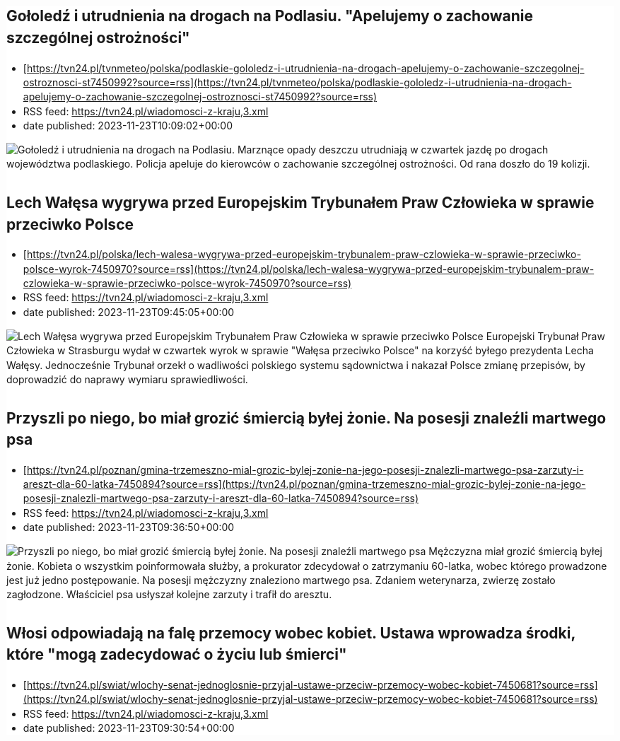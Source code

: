## Gołoledź i utrudnienia na drogach na Podlasiu. "Apelujemy o zachowanie szczególnej ostrożności"
 - [https://tvn24.pl/tvnmeteo/polska/podlaskie-gololedz-i-utrudnienia-na-drogach-apelujemy-o-zachowanie-szczegolnej-ostroznosci-st7450992?source=rss](https://tvn24.pl/tvnmeteo/polska/podlaskie-gololedz-i-utrudnienia-na-drogach-apelujemy-o-zachowanie-szczegolnej-ostroznosci-st7450992?source=rss)
 - RSS feed: https://tvn24.pl/wiadomosci-z-kraju,3.xml
 - date published: 2023-11-23T10:09:02+00:00

<img alt="Gołoledź i utrudnienia na drogach na Podlasiu. " src="https://tvn24.pl/tvnmeteo/najnowsze/cdn-zdjecie-r5hmcv-jazda-po-drogach-wojewodztwa-podlaskiego-jest-utrudniona-7451089/alternates/LANDSCAPE_1280" />
    Marznące opady deszczu utrudniają w czwartek jazdę po drogach województwa podlaskiego. Policja apeluje do kierowców o zachowanie szczególnej ostrożności. Od rana doszło do 19 kolizji.

## Lech Wałęsa wygrywa przed Europejskim Trybunałem Praw Człowieka w sprawie przeciwko Polsce
 - [https://tvn24.pl/polska/lech-walesa-wygrywa-przed-europejskim-trybunalem-praw-czlowieka-w-sprawie-przeciwko-polsce-wyrok-7450970?source=rss](https://tvn24.pl/polska/lech-walesa-wygrywa-przed-europejskim-trybunalem-praw-czlowieka-w-sprawie-przeciwko-polsce-wyrok-7450970?source=rss)
 - RSS feed: https://tvn24.pl/wiadomosci-z-kraju,3.xml
 - date published: 2023-11-23T09:45:05+00:00

<img alt="Lech Wałęsa wygrywa przed Europejskim Trybunałem Praw Człowieka w sprawie przeciwko Polsce" src="https://tvn24.pl/najnowsze/cdn-zdjecie-33t00a-lech-walesa-na-benefisie-z-okazji-80-urodzin-7367959/alternates/LANDSCAPE_1280" />
    Europejski Trybunał Praw Człowieka w Strasburgu wydał w czwartek wyrok w sprawie "Wałęsa przeciwko Polsce" na korzyść byłego prezydenta Lecha Wałęsy. Jednocześnie Trybunał orzekł o wadliwości polskiego systemu sądownictwa i nakazał Polsce zmianę przepisów, by doprowadzić do naprawy wymiaru sprawiedliwości.

## Przyszli po niego, bo miał grozić śmiercią byłej żonie. Na posesji znaleźli martwego psa
 - [https://tvn24.pl/poznan/gmina-trzemeszno-mial-grozic-bylej-zonie-na-jego-posesji-znalezli-martwego-psa-zarzuty-i-areszt-dla-60-latka-7450894?source=rss](https://tvn24.pl/poznan/gmina-trzemeszno-mial-grozic-bylej-zonie-na-jego-posesji-znalezli-martwego-psa-zarzuty-i-areszt-dla-60-latka-7450894?source=rss)
 - RSS feed: https://tvn24.pl/wiadomosci-z-kraju,3.xml
 - date published: 2023-11-23T09:36:50+00:00

<img alt="Przyszli po niego, bo miał grozić śmiercią byłej żonie. Na posesji znaleźli martwego psa" src="https://tvn24.pl/najnowsze/cdn-zdjecie-zlalfo-pies-lapy-4626008/alternates/LANDSCAPE_1280" />
    Mężczyzna miał grozić śmiercią byłej żonie. Kobieta o wszystkim poinformowała służby, a prokurator zdecydował o zatrzymaniu 60-latka, wobec którego prowadzone jest już jedno postępowanie. Na posesji mężczyzny znaleziono martwego psa. Zdaniem weterynarza, zwierzę zostało zagłodzone. Właściciel psa usłyszał kolejne zarzuty i trafił do aresztu.

## Włosi odpowiadają na falę przemocy wobec kobiet. Ustawa wprowadza środki, które "mogą zadecydować o życiu lub śmierci"
 - [https://tvn24.pl/swiat/wlochy-senat-jednoglosnie-przyjal-ustawe-przeciw-przemocy-wobec-kobiet-7450681?source=rss](https://tvn24.pl/swiat/wlochy-senat-jednoglosnie-przyjal-ustawe-przeciw-przemocy-wobec-kobiet-7450681?source=rss)
 - RSS feed: https://tvn24.pl/wiadomosci-z-kraju,3.xml
 - date published: 2023-11-23T09:30:54+00:00
